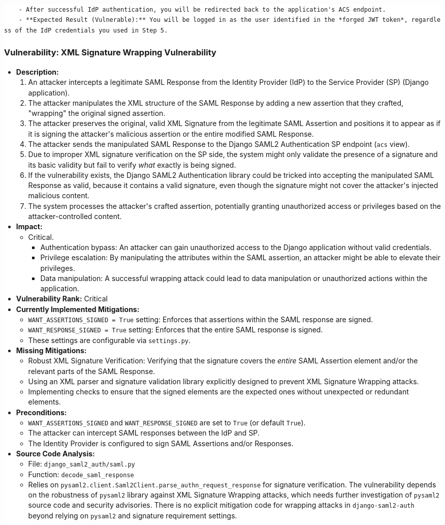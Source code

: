         - After successful IdP authentication, you will be redirected back to the application's ACS endpoint.
        - **Expected Result (Vulnerable):** You will be logged in as the user identified in the *forged JWT token*, regardless of the IdP credentials you used in Step 5.

### Vulnerability: XML Signature Wrapping Vulnerability

- **Description:**
    1. An attacker intercepts a legitimate SAML Response from the Identity Provider (IdP) to the Service Provider (SP) (Django application).
    2. The attacker manipulates the XML structure of the SAML Response by adding a new assertion that they crafted, "wrapping" the original signed assertion.
    3. The attacker preserves the original, valid XML Signature from the legitimate SAML Assertion and positions it to appear as if it is signing the attacker's malicious assertion or the entire modified SAML Response.
    4. The attacker sends the manipulated SAML Response to the Django SAML2 Authentication SP endpoint (`acs` view).
    5. Due to improper XML signature verification on the SP side, the system might only validate the presence of a signature and its basic validity but fail to verify *what* exactly is being signed.
    6. If the vulnerability exists, the Django SAML2 Authentication library could be tricked into accepting the manipulated SAML Response as valid, because it contains a valid signature, even though the signature might not cover the attacker's injected malicious content.
    7. The system processes the attacker's crafted assertion, potentially granting unauthorized access or privileges based on the attacker-controlled content.
- **Impact:**
    - Critical.
        - Authentication bypass: An attacker can gain unauthorized access to the Django application without valid credentials.
        - Privilege escalation: By manipulating the attributes within the SAML assertion, an attacker might be able to elevate their privileges.
        - Data manipulation: A successful wrapping attack could lead to data manipulation or unauthorized actions within the application.
- **Vulnerability Rank:** Critical
- **Currently Implemented Mitigations:**
    - `WANT_ASSERTIONS_SIGNED = True` setting: Enforces that assertions within the SAML response are signed.
    - `WANT_RESPONSE_SIGNED = True` setting: Enforces that the entire SAML response is signed.
    - These settings are configurable via `settings.py`.
- **Missing Mitigations:**
    - Robust XML Signature Verification: Verifying that the signature covers the *entire* SAML Assertion element and/or the relevant parts of the SAML Response.
    - Using an XML parser and signature validation library explicitly designed to prevent XML Signature Wrapping attacks.
    - Implementing checks to ensure that the signed elements are the expected ones without unexpected or redundant elements.
- **Preconditions:**
    - `WANT_ASSERTIONS_SIGNED` and `WANT_RESPONSE_SIGNED` are set to `True` (or default `True`).
    - The attacker can intercept SAML responses between the IdP and SP.
    - The Identity Provider is configured to sign SAML Assertions and/or Responses.
- **Source Code Analysis:**
    - File: `django_saml2_auth/saml.py`
    - Function: `decode_saml_response`
    - Relies on `pysaml2.client.Saml2Client.parse_authn_request_response` for signature verification. The vulnerability depends on the robustness of `pysaml2` library against XML Signature Wrapping attacks, which needs further investigation of `pysaml2` source code and security advisories. There is no explicit mitigation code for wrapping attacks in `django-saml2-auth` beyond relying on `pysaml2` and signature requirement settings.
